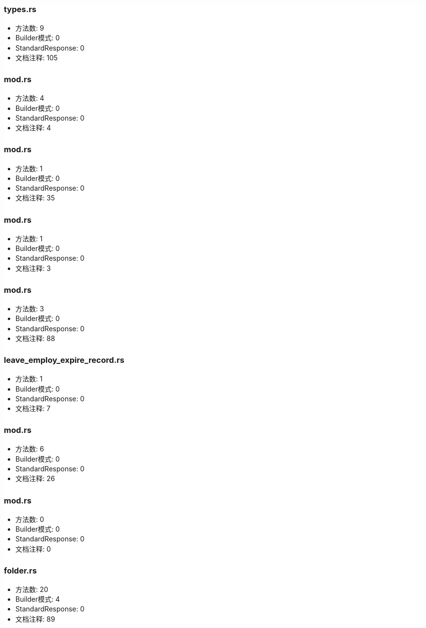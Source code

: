### types.rs
- 方法数: 9
- Builder模式: 0
- StandardResponse: 0
- 文档注释: 105

### mod.rs
- 方法数: 4
- Builder模式: 0
- StandardResponse: 0
- 文档注释: 4

### mod.rs
- 方法数: 1
- Builder模式: 0
- StandardResponse: 0
- 文档注释: 35

### mod.rs
- 方法数: 1
- Builder模式: 0
- StandardResponse: 0
- 文档注释: 3

### mod.rs
- 方法数: 3
- Builder模式: 0
- StandardResponse: 0
- 文档注释: 88

### leave_employ_expire_record.rs
- 方法数: 1
- Builder模式: 0
- StandardResponse: 0
- 文档注释: 7

### mod.rs
- 方法数: 6
- Builder模式: 0
- StandardResponse: 0
- 文档注释: 26

### mod.rs
- 方法数: 0
- Builder模式: 0
- StandardResponse: 0
- 文档注释: 0

### folder.rs
- 方法数: 20
- Builder模式: 4
- StandardResponse: 0
- 文档注释: 89

